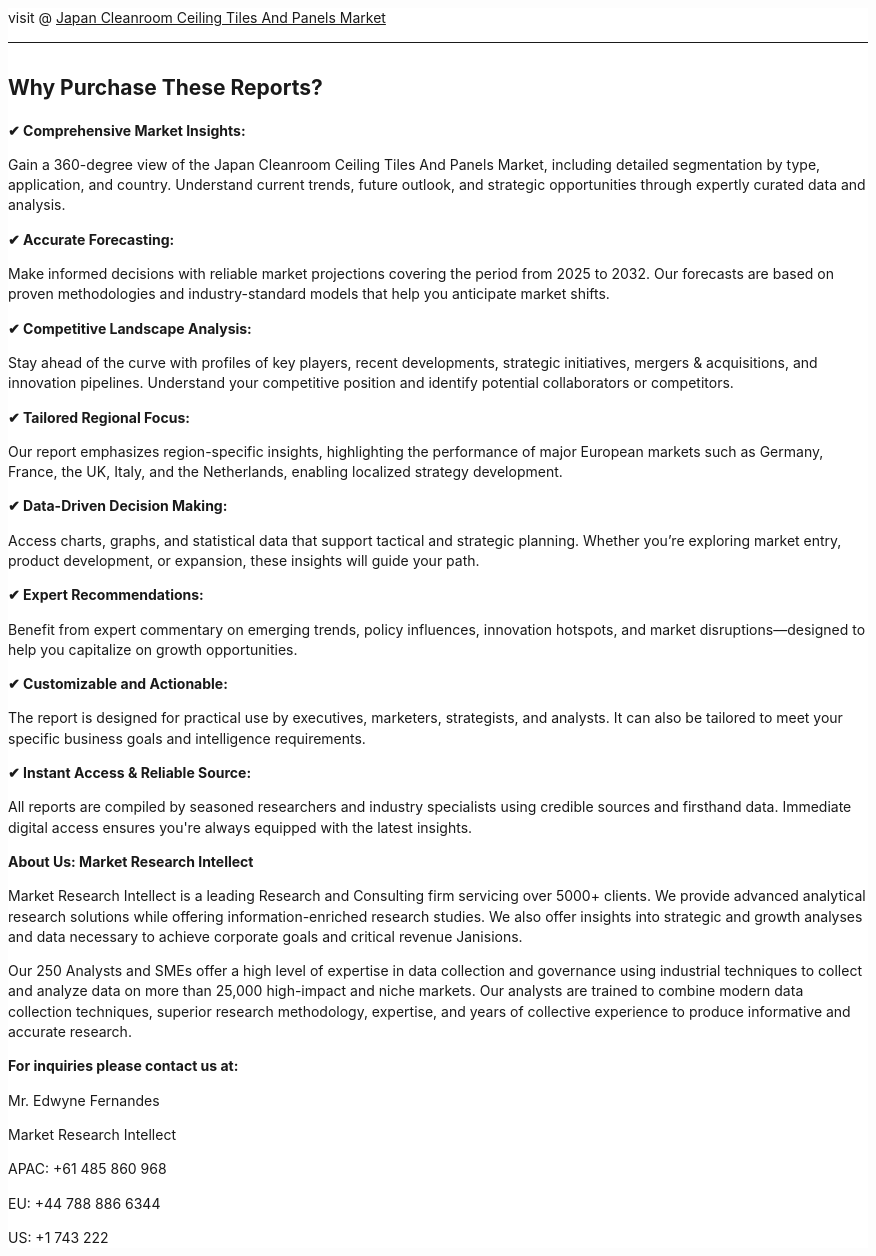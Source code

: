 visit&nbsp;@</strong>&nbsp;</span><span class="font-[700]"><a href="https://www.marketresearchintellect.com/product/global-cleanroom-ceiling-tiles-and-panels-market/?utm_source=Linkedin&utm_medium=016" target="_blank" data-tracking-control-name="article-ssr-frontend-pulse_little-text-block" data-tracking-will-navigate="" data-test-link="">Japan Cleanroom Ceiling Tiles And Panels Market</a></span></p></blockquote><hr /><h2>Why Purchase These Reports?</h2><p><strong>✔ Comprehensive Market Insights:</strong></p><p>Gain a 360-degree view of the Japan Cleanroom Ceiling Tiles And Panels Market, including detailed segmentation by type, application, and country. Understand current trends, future outlook, and strategic opportunities through expertly curated data and analysis.</p><p><strong>✔ Accurate Forecasting:</strong></p><p>Make informed decisions with reliable market projections covering the period from 2025 to 2032. Our forecasts are based on proven methodologies and industry-standard models that help you anticipate market shifts.</p><p><strong>✔ Competitive Landscape Analysis:</strong></p><p>Stay ahead of the curve with profiles of key players, recent developments, strategic initiatives, mergers &amp; acquisitions, and innovation pipelines. Understand your competitive position and identify potential collaborators or competitors.</p><p><strong>✔ Tailored Regional Focus:</strong></p><p>Our report emphasizes region-specific insights, highlighting the performance of major European markets such as Germany, France, the UK, Italy, and the Netherlands, enabling localized strategy development.</p><p><strong>✔ Data-Driven Decision Making:</strong></p><p>Access charts, graphs, and statistical data that support tactical and strategic planning. Whether you&rsquo;re exploring market entry, product development, or expansion, these insights will guide your path.</p><p><strong>✔ Expert Recommendations:</strong></p><p>Benefit from expert commentary on emerging trends, policy influences, innovation hotspots, and market disruptions&mdash;designed to help you capitalize on growth opportunities.</p><p><strong>✔ Customizable and Actionable:</strong></p><p>The report is designed for practical use by executives, marketers, strategists, and analysts. It can also be tailored to meet your specific business goals and intelligence requirements.</p><p><strong>✔ Instant Access &amp; Reliable Source:</strong></p><p>All reports are compiled by seasoned researchers and industry specialists using credible sources and firsthand data. Immediate digital access ensures you're always equipped with the latest insights.</p><p><strong><span class="font-[700]">About Us: Market Research Intellect</span></strong></p><p><span class="">Market Research Intellect is a leading Research and Consulting firm servicing over 5000+ clients. We provide advanced analytical research solutions while offering information-enriched research studies.&nbsp;</span>We also offer insights into strategic and growth analyses and data necessary to achieve corporate goals and critical revenue Janisions.</p><p><span class="">Our 250 Analysts and SMEs offer a high level of expertise in data collection and governance using industrial techniques to collect and analyze data on more than 25,000 high-impact and niche markets. Our analysts are trained to combine modern data collection techniques, superior research methodology, expertise, and years of collective experience to produce informative and accurate research.</span></p><p><strong>For inquiries please contact us at:</strong></p><p>Mr. Edwyne Fernandes</p><p>Market Research Intellect</p><p>APAC: +61 485 860 968</p><p>EU: +44 788 886 6344</p><p>US: +1 743 222